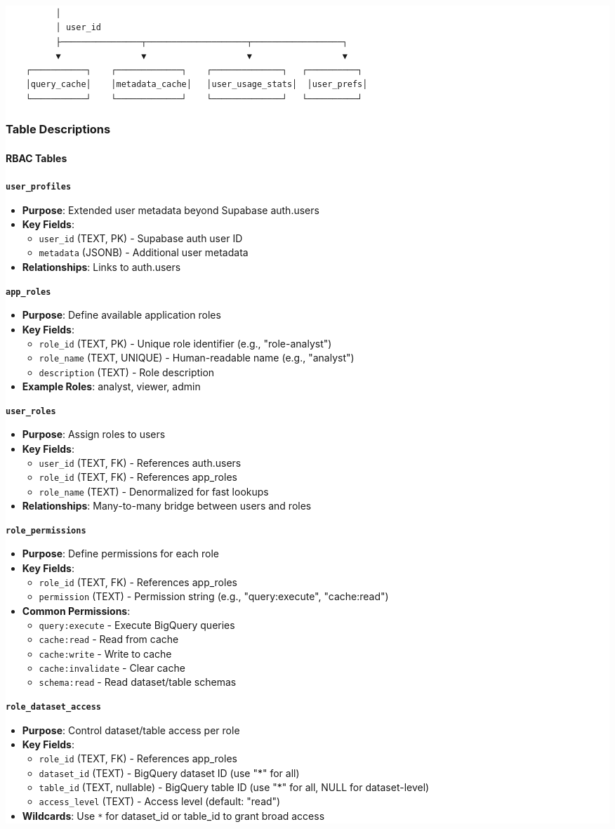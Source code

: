 ```
          │
          │ user_id
          ├────────────────┬────────────────────┬──────────────────┐
          ▼                ▼                    ▼                  ▼
    ┌───────────┐    ┌─────────────┐    ┌──────────────┐   ┌──────────┐
    │query_cache│    │metadata_cache│   │user_usage_stats│  │user_prefs│
    └───────────┘    └─────────────┘    └──────────────┘   └──────────┘
```

### Table Descriptions

#### RBAC Tables

**`user_profiles`**
- **Purpose**: Extended user metadata beyond Supabase auth.users
- **Key Fields**: 
  - `user_id` (TEXT, PK) - Supabase auth user ID
  - `metadata` (JSONB) - Additional user metadata
- **Relationships**: Links to auth.users

**`app_roles`**
- **Purpose**: Define available application roles
- **Key Fields**:
  - `role_id` (TEXT, PK) - Unique role identifier (e.g., "role-analyst")
  - `role_name` (TEXT, UNIQUE) - Human-readable name (e.g., "analyst")
  - `description` (TEXT) - Role description
- **Example Roles**: analyst, viewer, admin

**`user_roles`**
- **Purpose**: Assign roles to users
- **Key Fields**:
  - `user_id` (TEXT, FK) - References auth.users
  - `role_id` (TEXT, FK) - References app_roles
  - `role_name` (TEXT) - Denormalized for fast lookups
- **Relationships**: Many-to-many bridge between users and roles

**`role_permissions`**
- **Purpose**: Define permissions for each role
- **Key Fields**:
  - `role_id` (TEXT, FK) - References app_roles
  - `permission` (TEXT) - Permission string (e.g., "query:execute", "cache:read")
- **Common Permissions**:
  - `query:execute` - Execute BigQuery queries
  - `cache:read` - Read from cache
  - `cache:write` - Write to cache
  - `cache:invalidate` - Clear cache
  - `schema:read` - Read dataset/table schemas

**`role_dataset_access`**
- **Purpose**: Control dataset/table access per role
- **Key Fields**:
  - `role_id` (TEXT, FK) - References app_roles
  - `dataset_id` (TEXT) - BigQuery dataset ID (use "*" for all)
  - `table_id` (TEXT, nullable) - BigQuery table ID (use "*" for all, NULL for dataset-level)
  - `access_level` (TEXT) - Access level (default: "read")
- **Wildcards**: Use `*` for dataset_id or table_id to grant broad access
